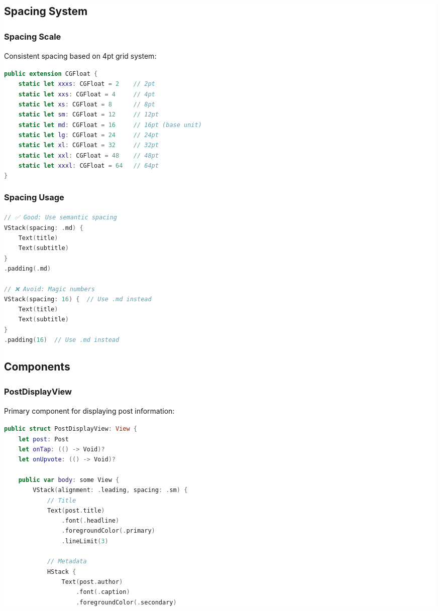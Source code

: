 ## Spacing System

### Spacing Scale

Consistent spacing based on 4pt grid system:

```swift
public extension CGFloat {
    static let xxxs: CGFloat = 2    // 2pt
    static let xxs: CGFloat = 4     // 4pt
    static let xs: CGFloat = 8      // 8pt
    static let sm: CGFloat = 12     // 12pt
    static let md: CGFloat = 16     // 16pt (base unit)
    static let lg: CGFloat = 24     // 24pt
    static let xl: CGFloat = 32     // 32pt
    static let xxl: CGFloat = 48    // 48pt
    static let xxxl: CGFloat = 64   // 64pt
}
```

### Spacing Usage

```swift
// ✅ Good: Use semantic spacing
VStack(spacing: .md) {
    Text(title)
    Text(subtitle)
}
.padding(.md)

// ❌ Avoid: Magic numbers
VStack(spacing: 16) {  // Use .md instead
    Text(title)
    Text(subtitle)
}
.padding(16)  // Use .md instead
```

## Components

### PostDisplayView

Primary component for displaying post information:

```swift
public struct PostDisplayView: View {
    let post: Post
    let onTap: (() -> Void)?
    let onUpvote: (() -> Void)?

    public var body: some View {
        VStack(alignment: .leading, spacing: .sm) {
            // Title
            Text(post.title)
                .font(.headline)
                .foregroundColor(.primary)
                .lineLimit(3)

            // Metadata
            HStack {
                Text(post.author)
                    .font(.caption)
                    .foregroundColor(.secondary)

```